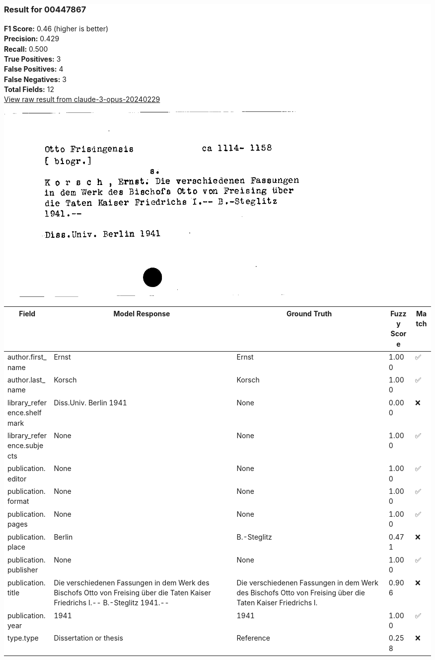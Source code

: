 
### Result for 00447867
**F1 Score:** 0.46 (higher is better)<br>**Precision:** 0.429<br>**Recall:** 0.500<br>**True Positives:** 3<br>**False Positives:** 4<br>**False Negatives:** 3<br>**Total Fields:** 12<br>[View raw result from claude-3-opus-20240229](https://github.com/RISE-UNIBAS/humanities_data_benchmark/blob/main/results/2025-09-24/T0145/request_T0145_00447867.json)

<img src="https://github.com/RISE-UNIBAS/humanities_data_benchmark/blob/main/benchmarks/zettelkatalog/images/00447867.jpg?raw=true" alt="00447867" width="600px">

| Field | Model Response | Ground Truth | Fuzzy Score | Match |
|-------|----------------|--------------|-------------|-------|
| author.first_name | Ernst | Ernst | 1.000 | ✅ |
| author.last_name | Korsch | Korsch | 1.000 | ✅ |
| library_reference.shelfmark | Diss.Univ. Berlin 1941 | None | 0.000 | ❌ |
| library_reference.subjects | None | None | 1.000 | ✅ |
| publication.editor | None | None | 1.000 | ✅ |
| publication.format | None | None | 1.000 | ✅ |
| publication.pages | None | None | 1.000 | ✅ |
| publication.place | Berlin | B.-Steglitz | 0.471 | ❌ |
| publication.publisher | None | None | 1.000 | ✅ |
| publication.title | Die verschiedenen Fassungen in dem Werk des Bischofs Otto von Freising über die Taten Kaiser Friedrichs I.-- B.-Steglitz 1941.-- | Die verschiedenen Fassungen in dem Werk des Bischofs Otto von Freising über die Taten Kaiser Friedrichs I. | 0.906 | ❌ |
| publication.year | 1941 | 1941 | 1.000 | ✅ |
| type.type | Dissertation or thesis | Reference | 0.258 | ❌ |
